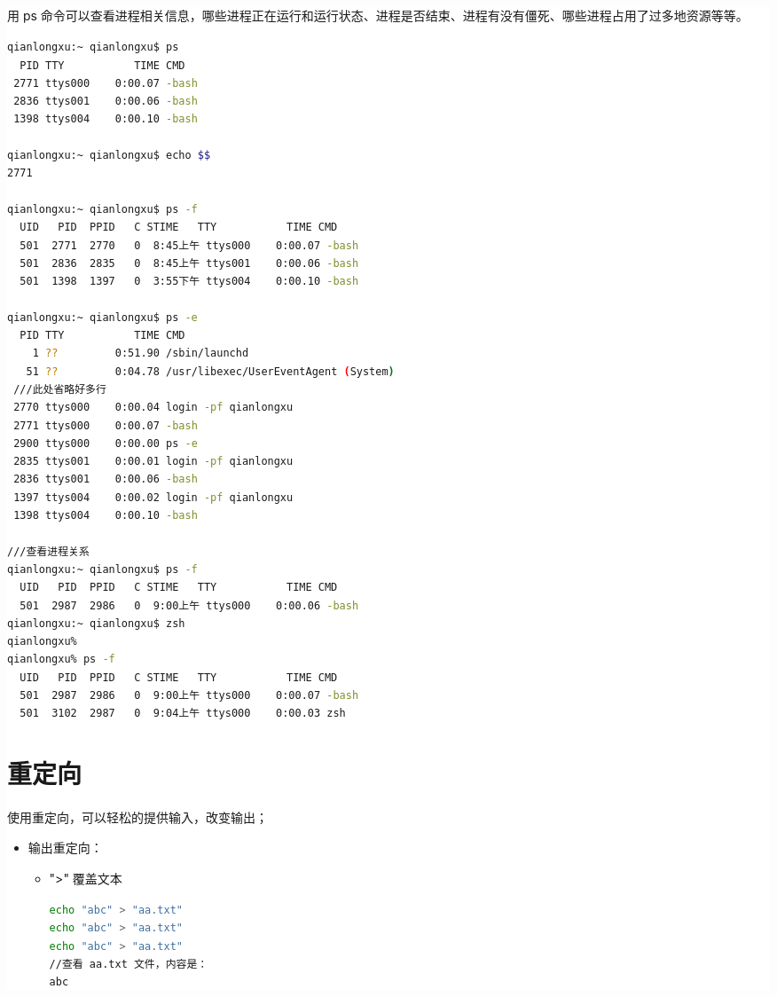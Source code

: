 用 ps 命令可以查看进程相关信息，哪些进程正在运行和运行状态、进程是否结束、进程有没有僵死、哪些进程占用了过多地资源等等。

```bash
qianlongxu:~ qianlongxu$ ps
  PID TTY           TIME CMD
 2771 ttys000    0:00.07 -bash
 2836 ttys001    0:00.06 -bash
 1398 ttys004    0:00.10 -bash

qianlongxu:~ qianlongxu$ echo $$
2771

qianlongxu:~ qianlongxu$ ps -f
  UID   PID  PPID   C STIME   TTY           TIME CMD
  501  2771  2770   0  8:45上午 ttys000    0:00.07 -bash
  501  2836  2835   0  8:45上午 ttys001    0:00.06 -bash
  501  1398  1397   0  3:55下午 ttys004    0:00.10 -bash

qianlongxu:~ qianlongxu$ ps -e
  PID TTY           TIME CMD
    1 ??         0:51.90 /sbin/launchd
   51 ??         0:04.78 /usr/libexec/UserEventAgent (System)
 ///此处省略好多行
 2770 ttys000    0:00.04 login -pf qianlongxu
 2771 ttys000    0:00.07 -bash
 2900 ttys000    0:00.00 ps -e
 2835 ttys001    0:00.01 login -pf qianlongxu
 2836 ttys001    0:00.06 -bash
 1397 ttys004    0:00.02 login -pf qianlongxu
 1398 ttys004    0:00.10 -bash

///查看进程关系
qianlongxu:~ qianlongxu$ ps -f
  UID   PID  PPID   C STIME   TTY           TIME CMD
  501  2987  2986   0  9:00上午 ttys000    0:00.06 -bash
qianlongxu:~ qianlongxu$ zsh
qianlongxu%  
qianlongxu% ps -f
  UID   PID  PPID   C STIME   TTY           TIME CMD
  501  2987  2986   0  9:00上午 ttys000    0:00.07 -bash
  501  3102  2987   0  9:04上午 ttys000    0:00.03 zsh
```

# 重定向

使用重定向，可以轻松的提供输入，改变输出；

- 输出重定向：
  
  - ">" 覆盖文本
    
    ```bash
    echo "abc" > "aa.txt"
    echo "abc" > "aa.txt"
    echo "abc" > "aa.txt"
    //查看 aa.txt 文件，内容是：
    abc
    ```
  